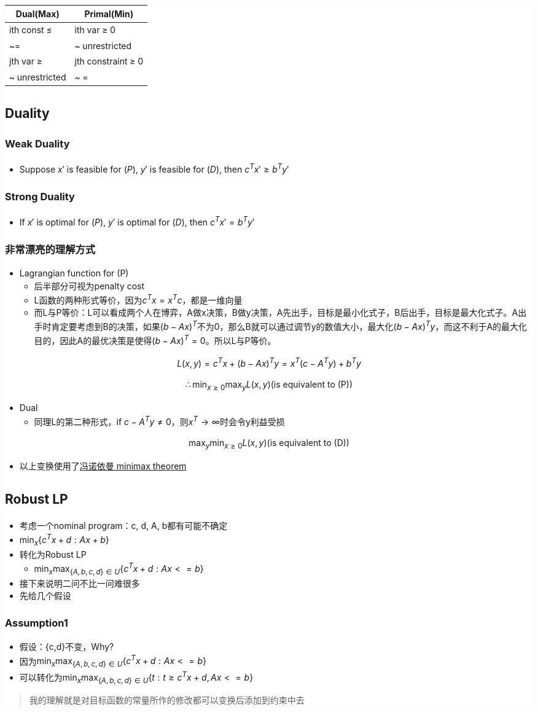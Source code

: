 |Dual(Max)|Primal(Min)
|-|-|
ith const $\leq$ | ith var $\geq$ 0
~=|~ unrestricted
jth var $\geq$ | jth constraint $\geq$ 0
~ unrestricted | ~ =

## Duality
### Weak Duality
* Suppose $x'$ is feasible for $(P)$, $y'$ is feasible for $(D)$, then $c^Tx' \geq b^Ty'$

### Strong Duality
* If $x'$ is optimal for $(P)$, $y'$ is optimal for $(D)$, then $c^Tx'=b^Ty'$

### 非常漂亮的理解方式
* Lagrangian function for (P)
    * 后半部分可视为penalty cost
    * L函数的两种形式等价，因为$c^Tx=x^Tc$，都是一维向量
    * 而L与P等价：L可以看成两个人在博弈，A做x决策，B做y决策，A先出手，目标是最小化式子，B后出手，目标是最大化式子。A出手时肯定要考虑到B的决策，如果$(b-Ax)^T$不为0，那么B就可以通过调节y的数值大小，最大化$(b-Ax)^T y$，而这不利于A的最大化目的，因此A的最优决策是使得$(b-Ax)^T=0$。所以L与P等价。

$$
L(x,y) = c^Tx + (b-Ax)^T y = x^T(c-A^Ty) + b^Ty
$$

$$
\therefore \min_{x\geq0} \max_y L(x,y) \text{(is equivalent to (P))}
$$

* Dual
    * 同理L的第二种形式，if $c-A^Ty \neq 0$，则$x^T \rightarrow \infty$时会令y利益受损

$$
\max_y \min_{x\geq0} L(x,y) \text{(is equivalent to (D))}
$$

* 以上变换使用了[冯诺依曼 minimax theorem](https://en.wikipedia.org/wiki/Minimax_theorem)

## Robust LP
* 考虑一个nominal program：c, d, A, b都有可能不确定
* $\min_x \{c^Tx+d: Ax+b\}$
* 转化为Robust LP
    * $\min_x \max_{\{A,b,c,d\} \in U} \{c^Tx+d: Ax<=b\}$
* 接下来说明二问不比一问难很多
* 先给几个假设

### Assumption1
* 假设：{c,d}不变，Why?
* 因为$\min_x \max_{\{A,b,c,d\} \in U} \{c^Tx+d: Ax<=b\}$
* 可以转化为$\min_x \max_{\{A,b,c,d\} \in U} \{t: t\geq c^Tx+d, Ax<=b\}$
> 我的理解就是对目标函数的常量所作的修改都可以变换后添加到约束中去
